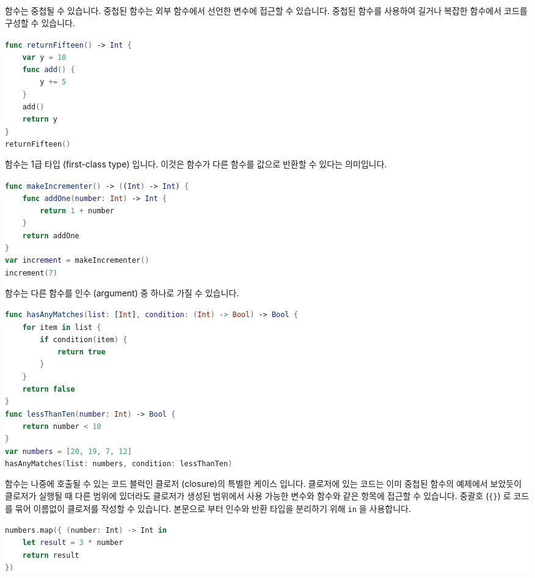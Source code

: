함수는 중첩될 수 있습니다. 중첩된 함수는 외부 함수에서 선언한 변수에 접근할 수 있습니다. 중첩된 함수를 사용하여 길거나 복잡한 함수에서 코드를 구성할 수 있습니다.

```swift
func returnFifteen() -> Int {
    var y = 10
    func add() {
        y += 5
    }
    add()
    return y
}
returnFifteen()
```

함수는 1급 타입 \(first-class type\) 입니다. 이것은 함수가 다른 함수를 값으로 반환할 수 있다는 의미입니다.

```swift
func makeIncrementer() -> ((Int) -> Int) {
    func addOne(number: Int) -> Int {
        return 1 + number
    }
    return addOne
}
var increment = makeIncrementer()
increment(7)
```

함수는 다른 함수를 인수 (argument) 중 하나로 가질 수 있습니다.

```swift
func hasAnyMatches(list: [Int], condition: (Int) -> Bool) -> Bool {
    for item in list {
        if condition(item) {
            return true
        }
    }
    return false
}
func lessThanTen(number: Int) -> Bool {
    return number < 10
}
var numbers = [20, 19, 7, 12]
hasAnyMatches(list: numbers, condition: lessThanTen)
```

함수는 나중에 호출될 수 있는 코드 블럭인 클로저 (closure)의 특별한 케이스 입니다. 클로저에 있는 코드는 이미 중첩된 함수의 예제에서 보았듯이 클로저가 실행될 때 다른 범위에 있더라도 클로저가 생성된 범위에서 사용 가능한 변수와 함수와 같은 항목에 접근할 수 있습니다. 중괄호 \(`{}`\) 로 코드를 묶어 이름없이 클로저를 작성할 수 있습니다. 본문으로 부터 인수와 반환 타입을 분리하기 위해 `in` 을 사용합니다.

```swift
numbers.map({ (number: Int) -> Int in
    let result = 3 * number
    return result
})
```

